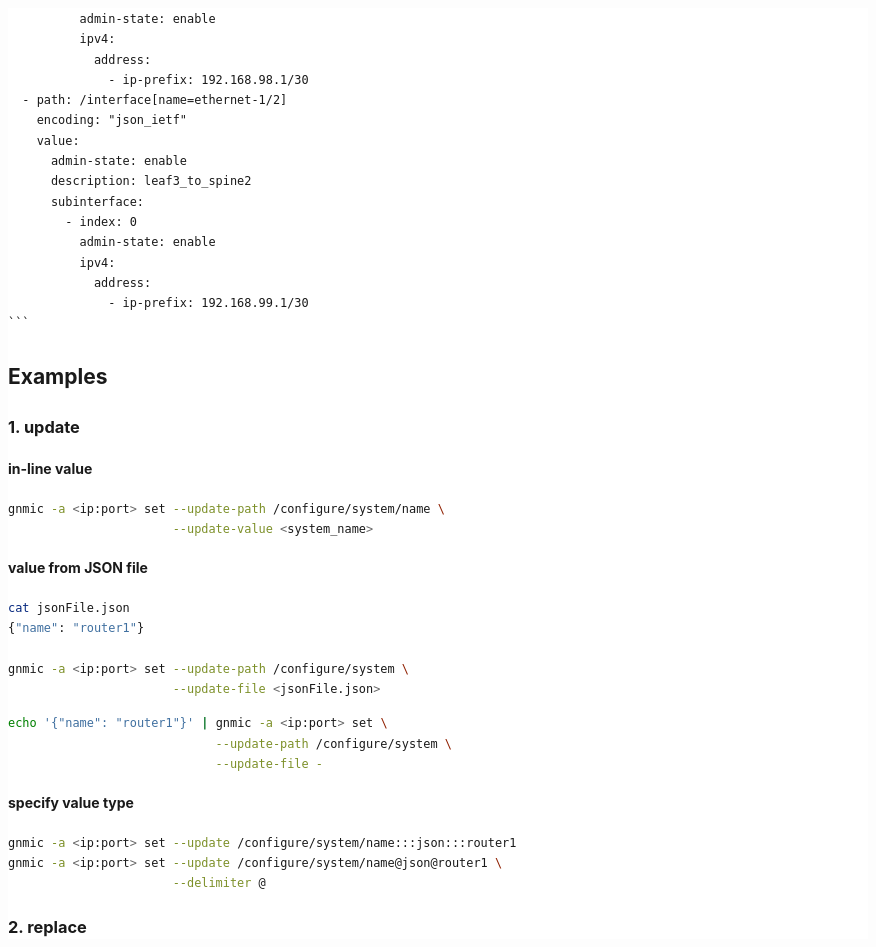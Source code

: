               admin-state: enable
              ipv4:
                address:
                  - ip-prefix: 192.168.98.1/30
      - path: /interface[name=ethernet-1/2]
        encoding: "json_ietf"
        value: 
          admin-state: enable
          description: leaf3_to_spine2
          subinterface:
            - index: 0
              admin-state: enable
              ipv4:
                address:
                  - ip-prefix: 192.168.99.1/30
    ```

## Examples

### 1. update

#### in-line value

```bash
gnmic -a <ip:port> set --update-path /configure/system/name \
                       --update-value <system_name>
```

#### value from JSON file

```bash
cat jsonFile.json
{"name": "router1"}

gnmic -a <ip:port> set --update-path /configure/system \
                       --update-file <jsonFile.json>
```

```bash
echo '{"name": "router1"}' | gnmic -a <ip:port> set \
                             --update-path /configure/system \
                             --update-file -
```

#### specify value type

```bash
gnmic -a <ip:port> set --update /configure/system/name:::json:::router1
gnmic -a <ip:port> set --update /configure/system/name@json@router1 \
                       --delimiter @
```

### 2. replace
